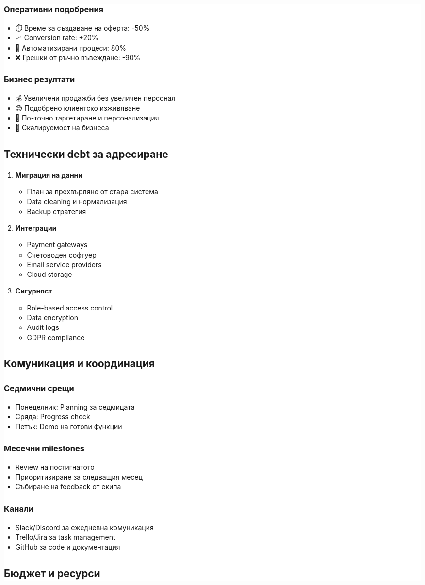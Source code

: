 ### Оперативни подобрения
- ⏱️ Време за създаване на оферта: -50%
- 📈 Conversion rate: +20%
- 🔄 Автоматизирани процеси: 80%
- ❌ Грешки от ръчно въвеждане: -90%

### Бизнес резултати
- 💰 Увеличени продажби без увеличен персонал
- 😊 Подобрено клиентско изживяване
- 🎯 По-точно таргетиране и персонализация
- 🚀 Скалируемост на бизнеса

## Технически debt за адресиране

1. **Миграция на данни**
   - План за прехвърляне от стара система
   - Data cleaning и нормализация
   - Backup стратегия

2. **Интеграции**
   - Payment gateways
   - Счетоводен софтуер
   - Email service providers
   - Cloud storage

3. **Сигурност**
   - Role-based access control
   - Data encryption
   - Audit logs
   - GDPR compliance

## Комуникация и координация

### Седмични срещи
- Понеделник: Planning за седмицата
- Сряда: Progress check
- Петък: Demo на готови функции

### Месечни milestones
- Review на постигнатото
- Приоритизиране за следващия месец
- Събиране на feedback от екипа

### Канали
- Slack/Discord за ежедневна комуникация
- Trello/Jira за task management
- GitHub за code и документация

## Бюджет и ресурси
